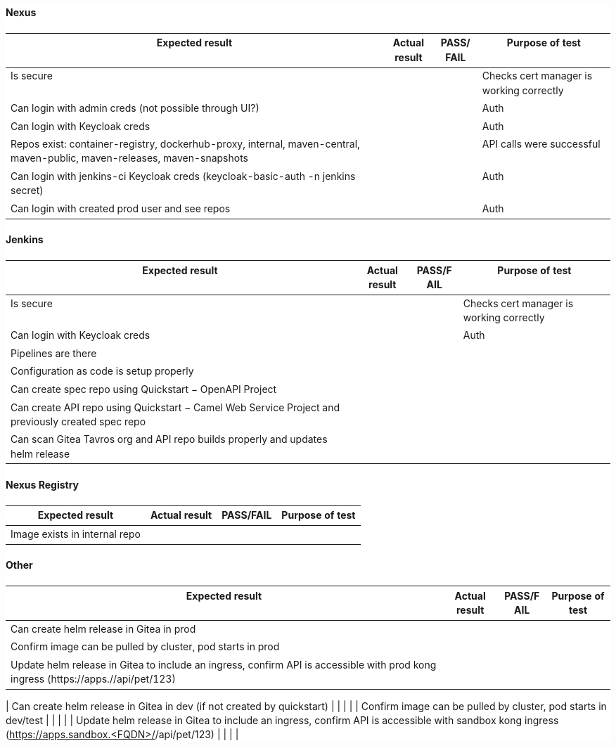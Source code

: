 #### Nexus

| Expected result | Actual result | PASS/FAIL | Purpose of test |
|---|---|---|---|
| Is secure |  |  | Checks cert manager is working correctly |
| Can login with admin creds (not possible through UI?) |  |  | Auth |
| Can login with Keycloak creds |  |  | Auth |
| Repos exist: container-registry, dockerhub-proxy, internal, maven-central, maven-public, maven-releases, maven-snapshots |  |  | API calls were successful |
| Can login with jenkins-ci Keycloak creds (keycloak-basic-auth -n jenkins secret) |  |  | Auth |
| Can login with created prod user and see repos |  |  | Auth |


#### Jenkins

| Expected result | Actual result | PASS/FAIL | Purpose of test |
|---|---|---|---|
| Is secure |  |  | Checks cert manager is working correctly |
| Can login with Keycloak creds |  |  | Auth |
| Pipelines are there |  |  |  |
| Configuration as code is setup properly |  |  |  |
| Can create spec repo using Quickstart − OpenAPI Project |  |  |  |
| Can create API repo using Quickstart − Camel Web Service Project and previously created spec repo |  |  |  |
| Can scan Gitea Tavros org and API repo builds properly and updates helm release |  |  |  |

#### Nexus Registry

| Expected result | Actual result | PASS/FAIL | Purpose of test |
|---|---|---|---|
| Image exists in internal repo |  |  |  |

#### Other

| Expected result | Actual result | PASS/FAIL | Purpose of test |
|---|---|---|---|
| Can create helm release in Gitea in prod |  |  |  |
| Confirm image can be pulled by cluster, pod starts in prod |  |  |  |
| Update helm release in Gitea to include an ingress, confirm API is accessible with prod kong ingress (https://apps.<FQDN>/<path>/api/pet/123)  |  |  |  |

| Can create helm release in Gitea in dev (if not created by quickstart) |  |  |  |
| Confirm image can be pulled by cluster, pod starts in dev/test |  |  |  |
| Update helm release in Gitea to include an ingress, confirm API is accessible with sandbox kong ingress (https://apps.sandbox.<FQDN>/<path>/api/pet/123) |  |  |  |
